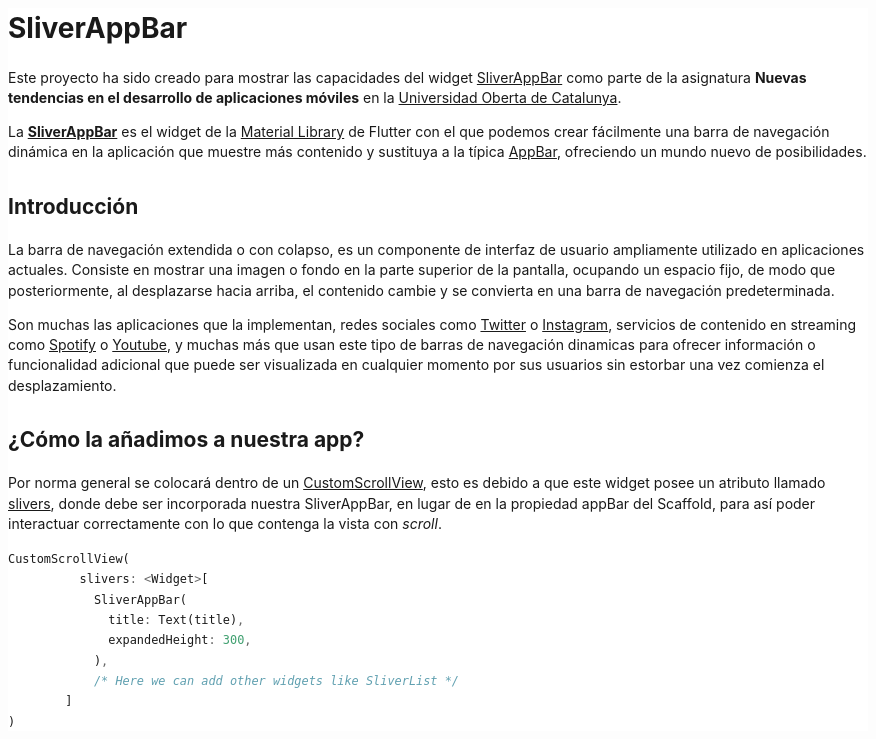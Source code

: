 # SliverAppBar

Este proyecto ha sido creado para mostrar las capacidades del widget [SliverAppBar](https://api.flutter.dev/flutter/widgets/SliverAppBar-class.html) como parte de la asignatura **Nuevas tendencias en el desarrollo de aplicaciones móviles** en la [Universidad Oberta de Catalunya](https://www.uoc.edu).

La [**SliverAppBar**](https://api.flutter.dev/flutter/material/SliverAppBar-class.html) es el widget de la [Material Library](https://api.flutter.dev/flutter/material/material-library.html) de Flutter con el que podemos crear fácilmente una barra de navegación dinámica en la aplicación que muestre más contenido y sustituya a la típica [AppBar](https://api.flutter.dev/flutter/material/AppBar-class.html), ofreciendo un mundo nuevo de posibilidades.

## Introducción

La barra de navegación extendida o con colapso, es un componente de interfaz de usuario ampliamente utilizado en aplicaciones actuales. Consiste en mostrar una imagen o fondo en la parte superior de la pantalla, ocupando un espacio fijo, de modo que posteriormente, al desplazarse hacia arriba, el contenido cambie y se convierta en una barra de navegación predeterminada.

Son muchas las aplicaciones que la implementan, redes sociales como [Twitter](https://www.twitter.com/) o [Instagram](https://www.instagram.com/), servicios de contenido en streaming como [Spotify](https://www.spotify.com/) o [Youtube](https://www.youtube.com/), y muchas más que usan este tipo de barras de navegación dinamicas para ofrecer información o funcionalidad adicional que puede ser visualizada en cualquier momento por sus usuarios sin estorbar una vez comienza el desplazamiento.

## ¿Cómo la añadimos a nuestra app?

Por norma general se colocará dentro de un [CustomScrollView](https://api.flutter.dev/flutter/material/Scaffold-class.html), esto es debido a que este widget posee un atributo llamado [slivers](https://api.flutter.dev/flutter/widgets/CustomScrollView/slivers.html), donde debe ser incorporada nuestra SliverAppBar, en lugar de en la propiedad appBar del Scaffold, para así poder interactuar correctamente con lo que contenga la vista con _scroll_.

```dart
CustomScrollView(
          slivers: <Widget>[
            SliverAppBar(
              title: Text(title),
              expandedHeight: 300,
            ),
            /* Here we can add other widgets like SliverList */
        ]
)
```
